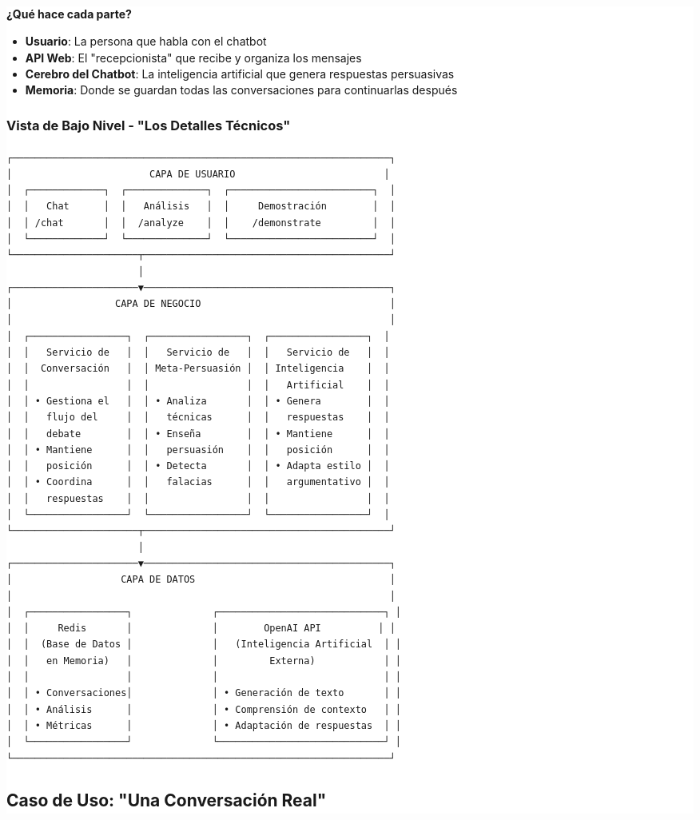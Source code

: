 **¿Qué hace cada parte?**

- **Usuario**: La persona que habla con el chatbot
- **API Web**: El "recepcionista" que recibe y organiza los mensajes
- **Cerebro del Chatbot**: La inteligencia artificial que genera respuestas persuasivas
- **Memoria**: Donde se guardan todas las conversaciones para continuarlas después

### Vista de Bajo Nivel - "Los Detalles Técnicos"

```
┌──────────────────────────────────────────────────────────────────┐
│                        CAPA DE USUARIO                          │
│  ┌─────────────┐  ┌──────────────┐  ┌─────────────────────────┐  │
│  │   Chat      │  │   Análisis   │  │     Demostración        │  │
│  │ /chat       │  │  /analyze    │  │    /demonstrate         │  │
│  └─────────────┘  └──────────────┘  └─────────────────────────┘  │
└──────────────────────┬───────────────────────────────────────────┘
                       │
┌──────────────────────▼───────────────────────────────────────────┐
│                  CAPA DE NEGOCIO                                 │
│                                                                  │
│  ┌─────────────────┐  ┌─────────────────┐  ┌─────────────────┐  │
│  │   Servicio de   │  │   Servicio de   │  │   Servicio de   │  │
│  │  Conversación   │  │ Meta-Persuasión │  │ Inteligencia    │  │
│  │                 │  │                 │  │   Artificial    │  │
│  │ • Gestiona el   │  │ • Analiza       │  │ • Genera        │  │
│  │   flujo del     │  │   técnicas      │  │   respuestas    │  │
│  │   debate        │  │ • Enseña        │  │ • Mantiene      │  │
│  │ • Mantiene      │  │   persuasión    │  │   posición      │  │
│  │   posición      │  │ • Detecta       │  │ • Adapta estilo │  │
│  │ • Coordina      │  │   falacias      │  │   argumentativo │  │
│  │   respuestas    │  │                 │  │                 │  │
│  └─────────────────┘  └─────────────────┘  └─────────────────┘  │
└──────────────────────┬───────────────────────────────────────────┘
                       │
┌──────────────────────▼───────────────────────────────────────────┐
│                   CAPA DE DATOS                                  │
│                                                                  │
│  ┌─────────────────┐              ┌─────────────────────────────┐ │
│  │     Redis       │              │        OpenAI API          │ │
│  │  (Base de Datos │              │   (Inteligencia Artificial  │ │
│  │   en Memoria)   │              │         Externa)            │ │
│  │                 │              │                             │ │
│  │ • Conversaciones│              │ • Generación de texto       │ │
│  │ • Análisis      │              │ • Comprensión de contexto   │ │
│  │ • Métricas      │              │ • Adaptación de respuestas  │ │
│  └─────────────────┘              └─────────────────────────────┘ │
└──────────────────────────────────────────────────────────────────┘
```

## Caso de Uso: "Una Conversación Real"
